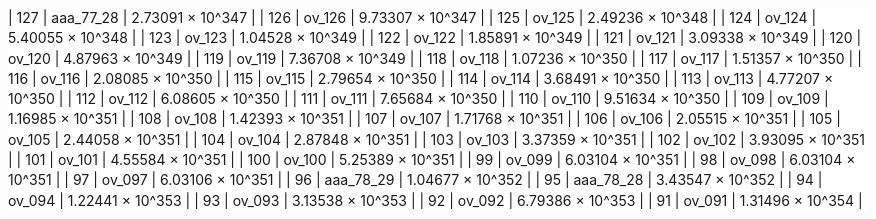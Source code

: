 | 127 | aaa_77_28 | 2.73091 × 10^347 |
| 126 | ov_126 | 9.73307 × 10^347 |
| 125 | ov_125 | 2.49236 × 10^348 |
| 124 | ov_124 | 5.40055 × 10^348 |
| 123 | ov_123 | 1.04528 × 10^349 |
| 122 | ov_122 | 1.85891 × 10^349 |
| 121 | ov_121 | 3.09338 × 10^349 |
| 120 | ov_120 | 4.87963 × 10^349 |
| 119 | ov_119 | 7.36708 × 10^349 |
| 118 | ov_118 | 1.07236 × 10^350 |
| 117 | ov_117 | 1.51357 × 10^350 |
| 116 | ov_116 | 2.08085 × 10^350 |
| 115 | ov_115 | 2.79654 × 10^350 |
| 114 | ov_114 | 3.68491 × 10^350 |
| 113 | ov_113 | 4.77207 × 10^350 |
| 112 | ov_112 | 6.08605 × 10^350 |
| 111 | ov_111 | 7.65684 × 10^350 |
| 110 | ov_110 | 9.51634 × 10^350 |
| 109 | ov_109 | 1.16985 × 10^351 |
| 108 | ov_108 | 1.42393 × 10^351 |
| 107 | ov_107 | 1.71768 × 10^351 |
| 106 | ov_106 | 2.05515 × 10^351 |
| 105 | ov_105 | 2.44058 × 10^351 |
| 104 | ov_104 | 2.87848 × 10^351 |
| 103 | ov_103 | 3.37359 × 10^351 |
| 102 | ov_102 | 3.93095 × 10^351 |
| 101 | ov_101 | 4.55584 × 10^351 |
| 100 | ov_100 | 5.25389 × 10^351 |
| 99 | ov_099 | 6.03104 × 10^351 |
| 98 | ov_098 | 6.03104 × 10^351 |
| 97 | ov_097 | 6.03106 × 10^351 |
| 96 | aaa_78_29 | 1.04677 × 10^352 |
| 95 | aaa_78_28 | 3.43547 × 10^352 |
| 94 | ov_094 | 1.22441 × 10^353 |
| 93 | ov_093 | 3.13538 × 10^353 |
| 92 | ov_092 | 6.79386 × 10^353 |
| 91 | ov_091 | 1.31496 × 10^354 |